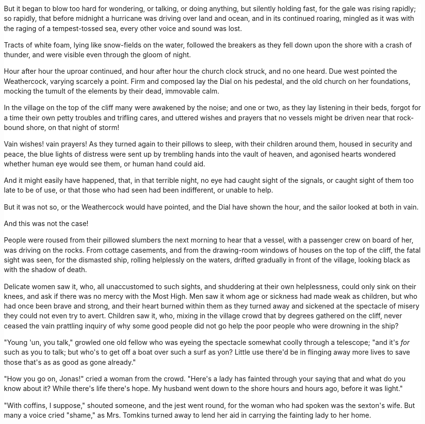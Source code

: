 But it began to blow too hard for wondering, or talking, or doing anything, but silently holding fast, for the gale was rising rapidly; so rapidly, that before midnight a hurricane was driving over land and ocean, and in its continued roaring, mingled as it was with the raging of a tempest-tossed sea, every other voice and sound was lost.

Tracts of white foam, lying like snow-fields on the water, followed the breakers as they fell down upon the shore with a crash of thunder, and were visible even through the gloom of night.

Hour after hour the uproar continued, and hour after hour the church clock struck, and no one heard. Due west pointed the Weathercock, varying scarcely a point. Firm and composed lay the Dial on his pedestal, and the old church on her foundations, mocking the tumult of the elements by their dead, immovable calm.

In the village on the top of the cliff many were awakened by the noise; and one or two, as they lay listening in their beds, forgot for a time their own petty troubles and trifling cares, and uttered wishes and prayers that no vessels might be driven near that rock-bound shore, on that night of storm!

Vain wishes! vain prayers! As they turned again to their pillows to sleep, with their children around them, housed in security and peace, the blue lights of distress were sent up by trembling hands into the vault of heaven, and agonised hearts wondered whether human eye would see them, or human hand could aid.

And it might easily have happened, that, in that terrible night, no eye had caught sight of the signals, or caught sight of them too late to be of use, or that those who had seen had been indifferent, or unable to help.

But it was not so, or the Weathercock would have pointed, and the Dial have shown the hour, and the sailor looked at both in vain.

And this was not the case!

People were roused from their pillowed slumbers the next morning to hear that a vessel, with a passenger crew on board of her, was driving on the rocks. From cottage casements, and from the drawing-room windows of houses on the top of the cliff, the fatal sight was seen, for the dismasted ship, rolling helplessly on the waters, drifted gradually in front of the village, looking black as with the shadow of death.

Delicate women saw it, who, all unaccustomed to such sights, and shuddering at their own helplessness, could only sink on their knees, and ask if there was no mercy with the Most High. Men saw it whom age or sickness had made weak as children, but who had once been brave and strong, and their heart burned within them as they turned away and sickened at the spectacle of misery they could not even try to avert. Children saw it, who, mixing in the village crowd that by degrees gathered on the cliff, never ceased the vain prattling inquiry of why some good people did not go help the poor people who were drowning in the ship?

"Young 'un, you talk," growled one old fellow who was eyeing the spectacle somewhat coolly through a telescope; "and it's *for* such as you to talk; but who's to get off a boat over such a surf as yon? Little use there'd be in flinging away more lives to save those that's as as good as gone already."

"How you go on, Jonas!" cried a woman from the crowd. "Here's a lady has fainted through your saying that and what do you know about it? While there's life there's hope. My husband went down to the shore hours and hours ago, before it was light."

"With coffins, I suppose," shouted someone, and the jest went round, for the woman who had spoken was the sexton's wife. But many a voice cried "shame," as Mrs. Tomkins turned away to lend her aid in carrying the fainting lady to her home.
